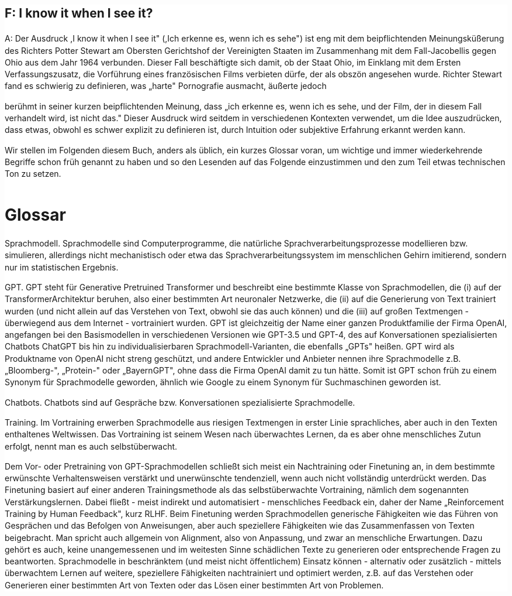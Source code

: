 ## F: I know it when I see it?

A: Der Ausdruck ,I know it when I see it" (,Ich erkenne es, wenn ich es sehe") ist eng mit dem beipflichtenden Meinungsküßerung des Richters Potter Stewart am Obersten Gerichtshof der Vereinigten Staaten im Zusammenhang mit dem Fall-Jacobellis gegen Ohio aus dem Jahr 1964 verbunden. Dieser Fall beschäftigte sich damit, ob der Staat Ohio, im Einklang mit dem Ersten Verfassungszusatz, die Vorführung eines französischen Films verbieten dürfe, der als obszön angesehen wurde. Richter Stewart fand es schwierig zu definieren, was „harte" Pornografie ausmacht, äußerte jedoch

berühmt in seiner kurzen beipflichtenden Meinung, dass „ich erkenne es, wenn ich es sehe, und der Film, der in diesem Fall verhandelt wird, ist nicht das." Dieser Ausdruck wird seitdem in verschiedenen Kontexten verwendet, um die Idee auszudrücken, dass etwas, obwohl es schwer explizit zu definieren ist, durch Intuition oder subjektive Erfahrung erkannt werden kann.

Wir stellen im Folgenden diesem Buch, anders als üblich, ein kurzes Glossar voran, um wichtige und immer wiederkehrende Begriffe schon früh genannt zu haben und so den Lesenden auf das Folgende einzustimmen und den zum Teil etwas technischen Ton zu setzen.

# Glossar 

Sprachmodell. Sprachmodelle sind Computerprogramme, die natürliche Sprachverarbeitungsprozesse modellieren bzw. simulieren, allerdings nicht mechanistisch oder etwa das Sprachverarbeitungssystem im menschlichen Gehirn imitierend, sondern nur im statistischen Ergebnis.

GPT. GPT steht für Generative Pretruined Transformer und beschreibt eine bestimmte Klasse von Sprachmodellen, die (i) auf der TransformerArchitektur beruhen, also einer bestimmten Art neuronaler Netzwerke, die (ii) auf die Generierung von Text trainiert wurden (und nicht allein auf das Verstehen von Text, obwohl sie das auch können) und die (iii) auf großen Textmengen - überwiegend aus dem Internet - vortrainiert wurden. GPT ist gleichzeitig der Name einer ganzen Produktfamilie der Firma OpenAI, angefangen bei den Basismodellen in verschiedenen Versionen wie GPT-3.5 und GPT-4, des auf Konversationen spezialisierten Chatbots ChatGPT bis hin zu individualisierbaren Sprachmodell-Varianten, die ebenfalls „GPTs" heißen. GPT wird als Produktname von OpenAI nicht streng geschützt, und andere Entwickler und Anbieter nennen ihre Sprachmodelle z.B. „Bloomberg-", „Protein-" oder „BayernGPT", ohne dass die Firma OpenAI damit zu tun hätte. Somit ist GPT schon früh zu einem Synonym für Sprachmodelle geworden, ähnlich wie Google zu einem Synonym für Suchmaschinen geworden ist.

Chatbots. Chatbots sind auf Gespräche bzw. Konversationen spezialisierte Sprachmodelle.

Training. Im Vortraining erwerben Sprachmodelle aus riesigen Textmengen in erster Linie sprachliches, aber auch in den Texten enthaltenes Weltwissen. Das Vortraining ist seinem Wesen nach überwachtes Lernen, da es aber ohne menschliches Zutun erfolgt, nennt man es auch selbstüberwacht.

Dem Vor- oder Pretraining von GPT-Sprachmodellen schließt sich meist ein Nachtraining oder Finetuning an, in dem bestimmte erwünschte Verhaltensweisen verstärkt und unerwünschte tendenziell, wenn auch nicht vollständig unterdrückt werden. Das Finetuning basiert auf einer anderen Trainingsmethode als das selbstüberwachte Vortraining, nämlich dem sogenannten Verstärkungslernen. Dabei fließt - meist indirekt und automatisiert - menschliches Feedback ein, daher der Name „Reinforcement Training by Human Feedback", kurz RLHF. Beim Finetuning werden Sprachmodellen generische Fähigkeiten wie das Führen von Gesprächen und das Befolgen von Anweisungen, aber auch speziellere Fähigkeiten wie das Zusammenfassen von Texten beigebracht. Man spricht auch allgemein von Alignment, also von Anpassung, und zwar an menschliche Erwartungen. Dazu gehört es auch, keine unangemessenen und im weitesten Sinne schädlichen Texte zu generieren oder entsprechende Fragen zu beantworten. Sprachmodelle in beschränktem (und meist nicht öffentlichem) Einsatz können - alternativ oder zusätzlich - mittels überwachtem Lernen auf weitere, speziellere Fähigkeiten nachtrainiert und optimiert werden, z.B. auf das Verstehen oder Generieren einer bestimmten Art von Texten oder das Lösen einer bestimmten Art von Problemen.
